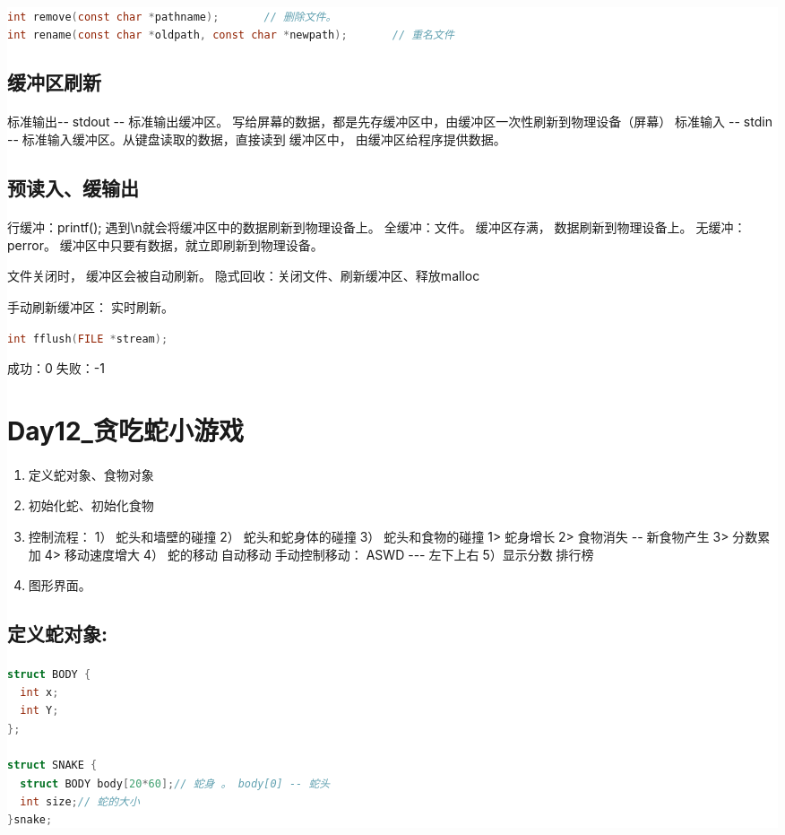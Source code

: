 ```c
int remove(const char *pathname);		// 删除文件。
int rename(const char *oldpath, const char *newpath);		// 重名文件
```

## 缓冲区刷新

标准输出-- stdout -- 标准输出缓冲区。   写给屏幕的数据，都是先存缓冲区中，由缓冲区一次性刷新到物理设备（屏幕）
标准输入 -- stdin -- 标准输入缓冲区。从键盘读取的数据，直接读到 缓冲区中， 由缓冲区给程序提供数据。

## 预读入、缓输出

行缓冲：printf(); 遇到\n就会将缓冲区中的数据刷新到物理设备上。
全缓冲：文件。 缓冲区存满， 数据刷新到物理设备上。
无缓冲：perror。 缓冲区中只要有数据，就立即刷新到物理设备。

文件关闭时， 缓冲区会被自动刷新。  隐式回收：关闭文件、刷新缓冲区、释放malloc

手动刷新缓冲区： 实时刷新。

```c
int fflush(FILE *stream);
```

成功：0
失败：-1


# Day12_贪吃蛇小游戏

1. 定义蛇对象、食物对象

2. 初始化蛇、初始化食物

3. 控制流程：
   1） 蛇头和墙壁的碰撞
   2） 蛇头和蛇身体的碰撞
   3） 蛇头和食物的碰撞
   1> 蛇身增长
   2> 食物消失 -- 新食物产生
   3> 分数累加
   4> 移动速度增大
   4） 蛇的移动
   自动移动
   手动控制移动： ASWD --- 左下上右
   5）显示分数
   排行榜 

4. 图形界面。


## 定义蛇对象:

```c
struct BODY {
  int x;
  int Y;
};

struct SNAKE {
  struct BODY body[20*60];// 蛇身 。 body[0] -- 蛇头
  int size;// 蛇的大小
}snake;
```
